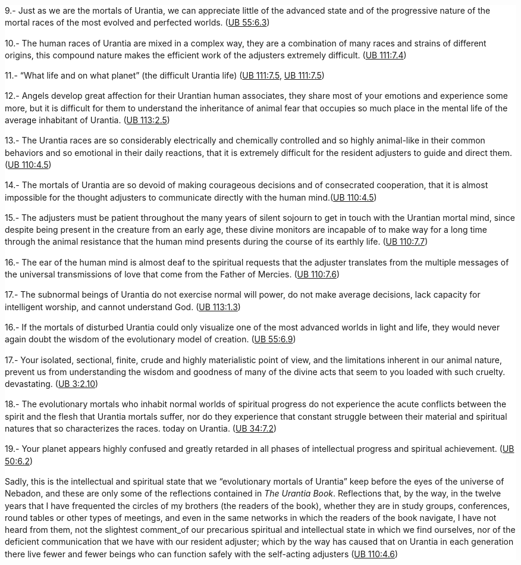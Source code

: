 9.- Just as we are the mortals of Urantia, we can appreciate little of the advanced state and of the progressive nature of the mortal races of the most evolved and perfected worlds. ([UB 55:6.3](/en/The_Urantia_Book/55#p6_3))

10.- The human races of Urantia are mixed in a complex way, they are a combination of many races and strains of different origins, this compound nature makes the efficient work of the adjusters extremely difficult. ([UB 111:7.4](/en/The_Urantia_Book/111#p7_4))

11.- “What life and on what planet” (the difficult Urantia life) ([UB 111:7.5](/en/The_Urantia_Book/111#p7_5), [UB 111:7.5](/en/The_Urantia_Book/111#p7_5))

12.- Angels develop great affection for their Urantian human associates, they share most of your emotions and experience some more, but it is difficult for them to understand the inheritance of animal fear that occupies so much place in the mental life of the average inhabitant of Urantia. ([UB 113:2.5](/en/The_Urantia_Book/113#p2_5))

13.- The Urantia races are so considerably electrically and chemically controlled and so highly animal-like in their common behaviors and so emotional in their daily reactions, that it is extremely difficult for the resident adjusters to guide and direct them. ([UB 110:4.5](/en/The_Urantia_Book/110#p4_5))

14.- The mortals of Urantia are so devoid of making courageous decisions and of consecrated cooperation, that it is almost impossible for the thought adjusters to communicate directly with the human mind.([UB 110:4.5](/en/The_Urantia_Book/110#p4_5))

15.- The adjusters must be patient throughout the many years of silent sojourn to get in touch with the Urantian mortal mind, since despite being present in the creature from an early age, these divine monitors are incapable of to make way for a long time through the animal resistance that the human mind presents during the course of its earthly life. ([UB 110:7.7](/en/The_Urantia_Book/110#p7_7))

16.- The ear of the human mind is almost deaf to the spiritual requests that the adjuster translates from the multiple messages of the universal transmissions of love that come from the Father of Mercies. ([UB 110:7.6](/en/The_Urantia_Book/110#p7_6))

17.- The subnormal beings of Urantia do not exercise normal will power, do not make average decisions, lack capacity for intelligent worship, and cannot understand God. ([UB 113:1.3](/en/The_Urantia_Book/113#p1_3))

16.- If the mortals of disturbed Urantia could only visualize one of the most advanced worlds in light and life, they would never again doubt the wisdom of the evolutionary model of creation. ([UB 55:6.9](/en/The_Urantia_Book/55#p6_9))

17.- Your isolated, sectional, finite, crude and highly materialistic point of view, and the limitations inherent in our animal nature, prevent us from understanding the wisdom and goodness of many of the divine acts that seem to you loaded with such cruelty. devastating. ([UB 3:2.10](/en/The_Urantia_Book/3#p2_10))

18.- The evolutionary mortals who inhabit normal worlds of spiritual progress do not experience the acute conflicts between the spirit and the flesh that Urantia mortals suffer, nor do they experience that constant struggle between their material and spiritual natures that so characterizes the races. today on Urantia. ([UB 34:7.2](/en/The_Urantia_Book/34#p7_2))

19.- Your planet appears highly confused and greatly retarded in all phases of intellectual progress and spiritual achievement. ([UB 50:6.2](/en/The_Urantia_Book/50#p6_2))

Sadly, this is the intellectual and spiritual state that we “evolutionary mortals of Urantia” keep before the eyes of the universe of Nebadon, and these are only some of the reflections contained in _The Urantia Book_. Reflections that, by the way, in the twelve years that I have frequented the circles of my brothers (the readers of the book), whether they are in study groups, conferences, round tables or other types of meetings, and even in the same networks in which the readers of the book navigate, I have not heard from them, not the slightest comment_of our precarious spiritual and intellectual state in which we find ourselves, nor of the deficient communication that we have with our resident adjuster; which by the way has caused that on Urantia in each generation there live fewer and fewer beings who can function safely with the self-acting adjusters ([UB 110:4.6](/en/The_Urantia_Book/110#p4_6))
